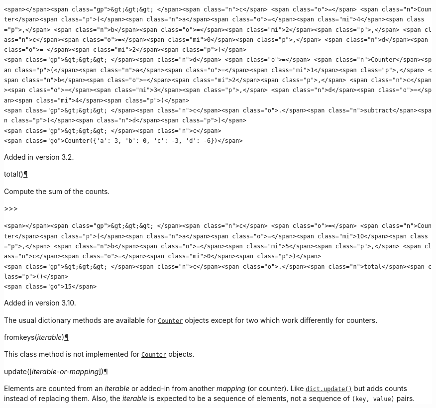```
<span></span><span class="gp">&gt;&gt;&gt; </span><span class="n">c</span> <span class="o">=</span> <span class="n">Counter</span><span class="p">(</span><span class="n">a</span><span class="o">=</span><span class="mi">4</span><span class="p">,</span> <span class="n">b</span><span class="o">=</span><span class="mi">2</span><span class="p">,</span> <span class="n">c</span><span class="o">=</span><span class="mi">0</span><span class="p">,</span> <span class="n">d</span><span class="o">=-</span><span class="mi">2</span><span class="p">)</span>
<span class="gp">&gt;&gt;&gt; </span><span class="n">d</span> <span class="o">=</span> <span class="n">Counter</span><span class="p">(</span><span class="n">a</span><span class="o">=</span><span class="mi">1</span><span class="p">,</span> <span class="n">b</span><span class="o">=</span><span class="mi">2</span><span class="p">,</span> <span class="n">c</span><span class="o">=</span><span class="mi">3</span><span class="p">,</span> <span class="n">d</span><span class="o">=</span><span class="mi">4</span><span class="p">)</span>
<span class="gp">&gt;&gt;&gt; </span><span class="n">c</span><span class="o">.</span><span class="n">subtract</span><span class="p">(</span><span class="n">d</span><span class="p">)</span>
<span class="gp">&gt;&gt;&gt; </span><span class="n">c</span>
<span class="go">Counter({'a': 3, 'b': 0, 'c': -3, 'd': -6})</span>
```

Added in version 3.2.

total()[¶](https://docs.python.org/3/library/collections.html#collections.Counter.total "Link to this definition")

Compute the sum of the counts.

\>>>

```
<span></span><span class="gp">&gt;&gt;&gt; </span><span class="n">c</span> <span class="o">=</span> <span class="n">Counter</span><span class="p">(</span><span class="n">a</span><span class="o">=</span><span class="mi">10</span><span class="p">,</span> <span class="n">b</span><span class="o">=</span><span class="mi">5</span><span class="p">,</span> <span class="n">c</span><span class="o">=</span><span class="mi">0</span><span class="p">)</span>
<span class="gp">&gt;&gt;&gt; </span><span class="n">c</span><span class="o">.</span><span class="n">total</span><span class="p">()</span>
<span class="go">15</span>
```

Added in version 3.10.

The usual dictionary methods are available for [`Counter`](https://docs.python.org/3/library/collections.html#collections.Counter "collections.Counter") objects except for two which work differently for counters.

fromkeys(_iterable_)[¶](https://docs.python.org/3/library/collections.html#collections.Counter.fromkeys "Link to this definition")

This class method is not implemented for [`Counter`](https://docs.python.org/3/library/collections.html#collections.Counter "collections.Counter") objects.

update(\[_iterable-or-mapping_\])[¶](https://docs.python.org/3/library/collections.html#collections.Counter.update "Link to this definition")

Elements are counted from an _iterable_ or added-in from another _mapping_ (or counter). Like [`dict.update()`](https://docs.python.org/3/library/collections.htmlstdtypes.html#dict.update "dict.update") but adds counts instead of replacing them. Also, the _iterable_ is expected to be a sequence of elements, not a sequence of `(key, value)` pairs.
